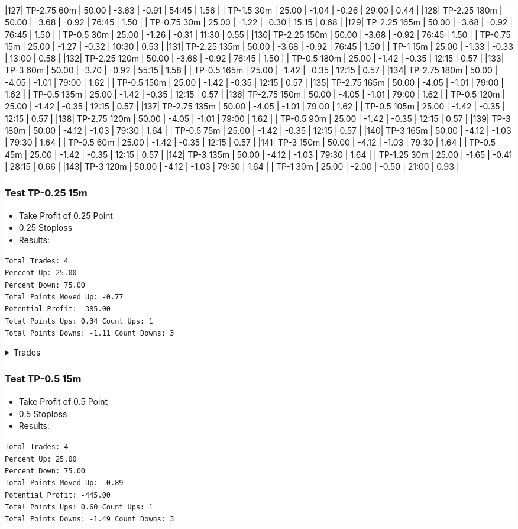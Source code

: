 |127| TP-2.75 60m | 50.00 | -3.63 | -0.91 | 54:45 | 1.56 |     | TP-1.5 30m | 25.00 | -1.04 | -0.26 | 29:00 | 0.44 |
|128| TP-2.25 180m | 50.00 | -3.68 | -0.92 | 76:45 | 1.50 |     | TP-0.75 30m | 25.00 | -1.22 | -0.30 | 15:15 | 0.68 |
|129| TP-2.25 165m | 50.00 | -3.68 | -0.92 | 76:45 | 1.50 |     | TP-0.5 30m | 25.00 | -1.26 | -0.31 | 11:30 | 0.55 |
|130| TP-2.25 150m | 50.00 | -3.68 | -0.92 | 76:45 | 1.50 |     | TP-0.75 15m | 25.00 | -1.27 | -0.32 | 10:30 | 0.53 |
|131| TP-2.25 135m | 50.00 | -3.68 | -0.92 | 76:45 | 1.50 |     | TP-1 15m | 25.00 | -1.33 | -0.33 | 13:00 | 0.58 |
|132| TP-2.25 120m | 50.00 | -3.68 | -0.92 | 76:45 | 1.50 |     | TP-0.5 180m | 25.00 | -1.42 | -0.35 | 12:15 | 0.57 |
|133| TP-3 60m | 50.00 | -3.70 | -0.92 | 55:15 | 1.58 |     | TP-0.5 165m | 25.00 | -1.42 | -0.35 | 12:15 | 0.57 |
|134| TP-2.75 180m | 50.00 | -4.05 | -1.01 | 79:00 | 1.62 |     | TP-0.5 150m | 25.00 | -1.42 | -0.35 | 12:15 | 0.57 |
|135| TP-2.75 165m | 50.00 | -4.05 | -1.01 | 79:00 | 1.62 |     | TP-0.5 135m | 25.00 | -1.42 | -0.35 | 12:15 | 0.57 |
|136| TP-2.75 150m | 50.00 | -4.05 | -1.01 | 79:00 | 1.62 |     | TP-0.5 120m | 25.00 | -1.42 | -0.35 | 12:15 | 0.57 |
|137| TP-2.75 135m | 50.00 | -4.05 | -1.01 | 79:00 | 1.62 |     | TP-0.5 105m | 25.00 | -1.42 | -0.35 | 12:15 | 0.57 |
|138| TP-2.75 120m | 50.00 | -4.05 | -1.01 | 79:00 | 1.62 |     | TP-0.5 90m | 25.00 | -1.42 | -0.35 | 12:15 | 0.57 |
|139| TP-3 180m | 50.00 | -4.12 | -1.03 | 79:30 | 1.64 |     | TP-0.5 75m | 25.00 | -1.42 | -0.35 | 12:15 | 0.57 |
|140| TP-3 165m | 50.00 | -4.12 | -1.03 | 79:30 | 1.64 |     | TP-0.5 60m | 25.00 | -1.42 | -0.35 | 12:15 | 0.57 |
|141| TP-3 150m | 50.00 | -4.12 | -1.03 | 79:30 | 1.64 |     | TP-0.5 45m | 25.00 | -1.42 | -0.35 | 12:15 | 0.57 |
|142| TP-3 135m | 50.00 | -4.12 | -1.03 | 79:30 | 1.64 |     | TP-1.25 30m | 25.00 | -1.65 | -0.41 | 28:15 | 0.66 |
|143| TP-3 120m | 50.00 | -4.12 | -1.03 | 79:30 | 1.64 |     | TP-1 30m | 25.00 | -2.00 | -0.50 | 21:00 | 0.93 |

### Test TP-0.25 15m
* Take Profit of 0.25 Point
* 0.25 Stoploss
* Results:
```
Total Trades: 4
Percent Up: 25.00
Percent Down: 75.00
Total Points Moved Up: -0.77
Potential Profit: -385.00
Total Points Ups: 0.34 Count Ups: 1
Total Points Downs: -1.11 Count Downs: 3
```

<details><summary>Trades</summary></details>

### Test TP-0.5 15m
* Take Profit of 0.5 Point
* 0.5 Stoploss
* Results:
```
Total Trades: 4
Percent Up: 25.00
Percent Down: 75.00
Total Points Moved Up: -0.89
Potential Profit: -445.00
Total Points Ups: 0.60 Count Ups: 1
Total Points Downs: -1.49 Count Downs: 3
```
